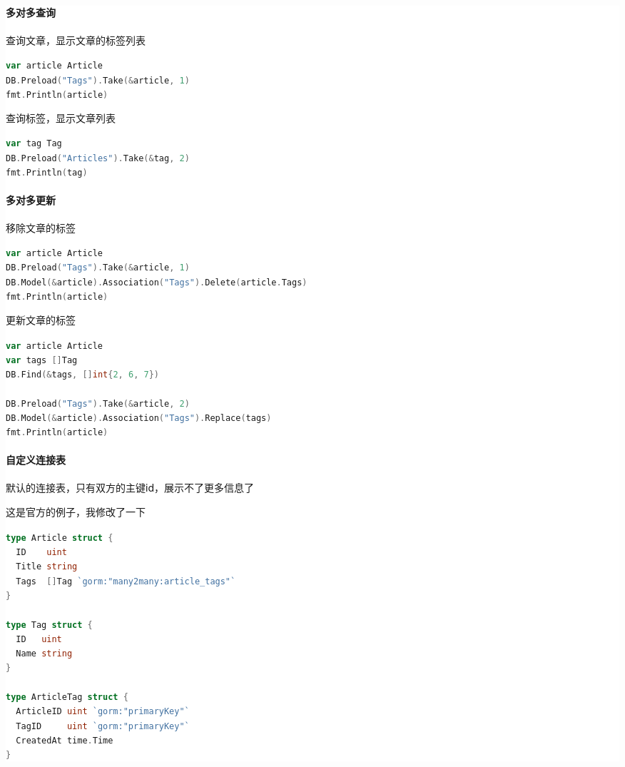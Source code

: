 #### 多对多查询

查询文章，显示文章的标签列表

```go
var article Article
DB.Preload("Tags").Take(&article, 1)
fmt.Println(article)
```

查询标签，显示文章列表

```go
var tag Tag
DB.Preload("Articles").Take(&tag, 2)
fmt.Println(tag)
```

#### 多对多更新

移除文章的标签

```go
var article Article
DB.Preload("Tags").Take(&article, 1)
DB.Model(&article).Association("Tags").Delete(article.Tags)
fmt.Println(article)
```

更新文章的标签

```go
var article Article
var tags []Tag
DB.Find(&tags, []int{2, 6, 7})

DB.Preload("Tags").Take(&article, 2)
DB.Model(&article).Association("Tags").Replace(tags)
fmt.Println(article)
```

#### 自定义连接表

默认的连接表，只有双方的主键id，展示不了更多信息了

这是官方的例子，我修改了一下

```go
type Article struct {
  ID    uint
  Title string
  Tags  []Tag `gorm:"many2many:article_tags"`
}

type Tag struct {
  ID   uint
  Name string
}

type ArticleTag struct {
  ArticleID uint `gorm:"primaryKey"`
  TagID     uint `gorm:"primaryKey"`
  CreatedAt time.Time
}

```
